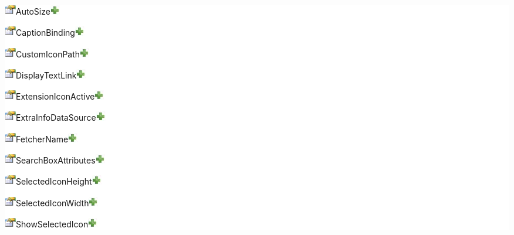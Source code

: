 <img src="p.gif" class="t" />AutoSize<img src="green.jpg" title="Added" alt="Added" class="t" />

<img src="p.gif" class="t" />CaptionBinding<img src="green.jpg" title="Added" alt="Added" class="t" />

<img src="p.gif" class="t" />CustomIconPath<img src="green.jpg" title="Added" alt="Added" class="t" />

<img src="p.gif" class="t" />DisplayTextLink<img src="green.jpg" title="Added" alt="Added" class="t" />

<img src="p.gif" class="t" />ExtensionIconActive<img src="green.jpg" title="Added" alt="Added" class="t" />

<img src="p.gif" class="t" />ExtraInfoDataSource<img src="green.jpg" title="Added" alt="Added" class="t" />

<img src="p.gif" class="t" />FetcherName<img src="green.jpg" title="Added" alt="Added" class="t" />

<img src="p.gif" class="t" />SearchBoxAttributes<img src="green.jpg" title="Added" alt="Added" class="t" />

<img src="p.gif" class="t" />SelectedIconHeight<img src="green.jpg" title="Added" alt="Added" class="t" />

<img src="p.gif" class="t" />SelectedIconWidth<img src="green.jpg" title="Added" alt="Added" class="t" />

<img src="p.gif" class="t" />ShowSelectedIcon<img src="green.jpg" title="Added" alt="Added" class="t" />
